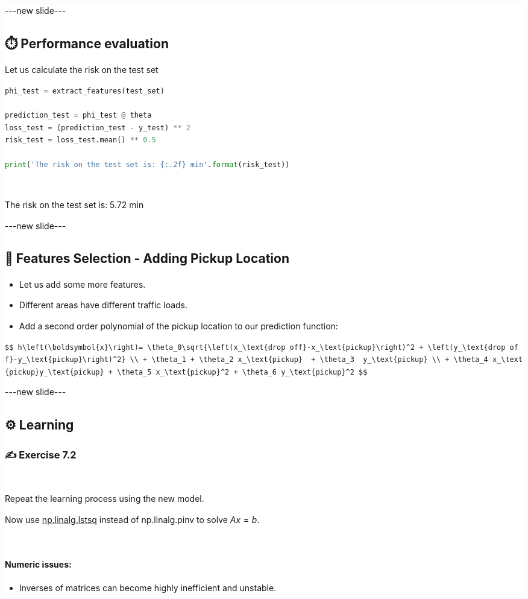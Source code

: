 ---new slide---

## ⏱️ Performance evaluation

Let us calculate the risk on the test set


```python
phi_test = extract_features(test_set)

prediction_test = phi_test @ theta
loss_test = (prediction_test - y_test) ** 2
risk_test = loss_test.mean() ** 0.5

print('The risk on the test set is: {:.2f} min'.format(risk_test))
```

<br>

The risk on the test set is: 5.72 min

---new slide---

## 📑 Features Selection - Adding Pickup Location

- Let us add some more features.

- Different areas have different traffic loads.

- Add a second order polynomial of the pickup location to our prediction function:

`$$
h\left(\boldsymbol{x}\right)= \theta_0\sqrt{\left(x_\text{drop off}-x_\text{pickup}\right)^2 + \left(y_\text{drop off}-y_\text{pickup}\right)^2} \\ + \theta_1 + \theta_2 x_\text{pickup}  + \theta_3  y_\text{pickup} \\ + \theta_4 x_\text{pickup}y_\text{pickup} + \theta_5 x_\text{pickup}^2 + \theta_6 y_\text{pickup}^2
$$`

---new slide---

## ⚙️ Learning

### ✍️ Exercise 7.2

<br>

Repeat the learning process using the new model.

Now use [np.linalg.lstsq](https://docs.scipy.org/doc/numpy/reference/generated/numpy.linalg.lstsq.html) instead of np.linalg.pinv to solve $Ax=b$.

<br>

#### Numeric issues:

- Inverses of matrices can become highly inefficient and unstable.
